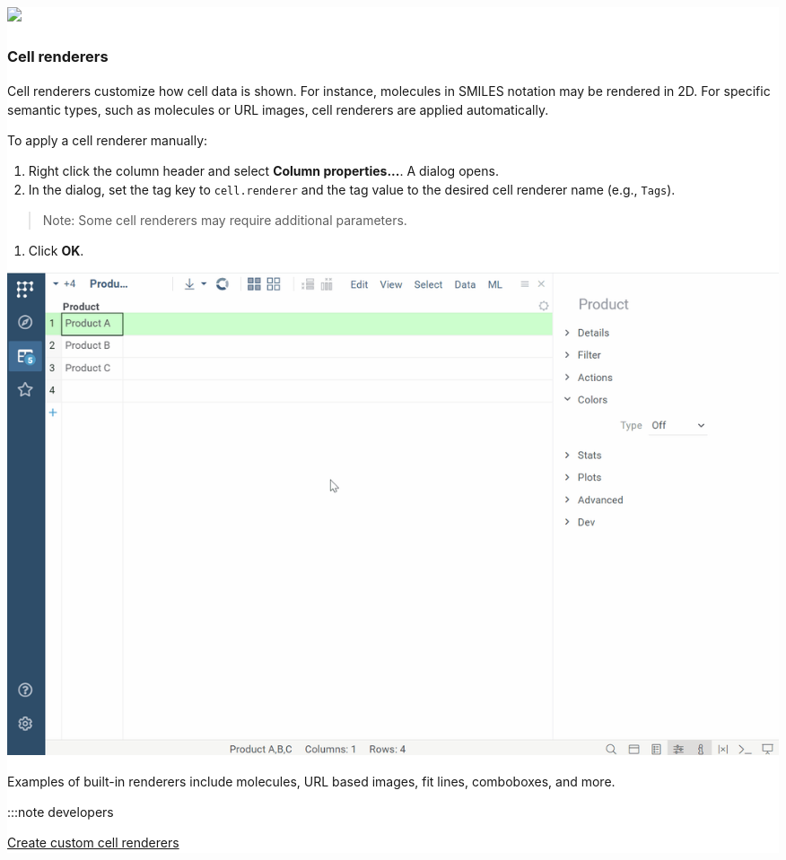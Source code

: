 ![](img/cell-renderers-examples.gif)

### Cell renderers

Cell renderers customize how cell data is shown. For instance, molecules in
SMILES notation may be rendered in 2D. For specific semantic types,
such as molecules or URL images, cell renderers are applied automatically. 

To apply a cell renderer manually:

1. Right click the column header and select **Column properties...**. A dialog
   opens.
1. In the dialog, set the tag key to `cell.renderer` and the tag value to the
   desired cell renderer  name (e.g., `Tags`). 
  >Note: Some cell renderers  may require
  >additional parameters. 
1. Click **OK**.

![](../../deploy/releases/img/release1.18-cellrend-tags-multichoice-dropdown.gif)

Examples of built-in renderers include molecules, URL based images, fit lines, comboboxes, and more. 

:::note developers

[Create custom cell renderers](../../develop/how-to/grid/custom-cell-renderers.md)
